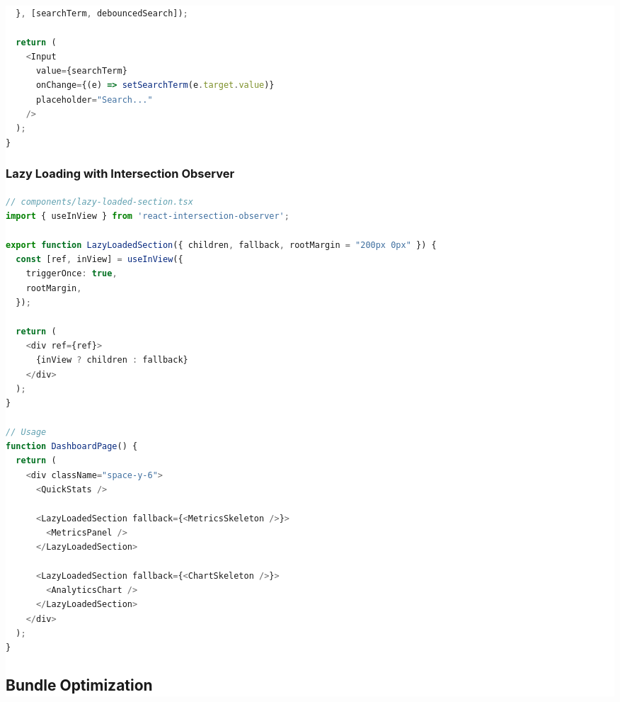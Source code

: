 ```typescript
  }, [searchTerm, debouncedSearch]);
  
  return (
    <Input
      value={searchTerm}
      onChange={(e) => setSearchTerm(e.target.value)}
      placeholder="Search..."
    />
  );
}
```

### Lazy Loading with Intersection Observer

```typescript
// components/lazy-loaded-section.tsx
import { useInView } from 'react-intersection-observer';

export function LazyLoadedSection({ children, fallback, rootMargin = "200px 0px" }) {
  const [ref, inView] = useInView({
    triggerOnce: true,
    rootMargin,
  });
  
  return (
    <div ref={ref}>
      {inView ? children : fallback}
    </div>
  );
}

// Usage
function DashboardPage() {
  return (
    <div className="space-y-6">
      <QuickStats />
      
      <LazyLoadedSection fallback={<MetricsSkeleton />}>
        <MetricsPanel />
      </LazyLoadedSection>
      
      <LazyLoadedSection fallback={<ChartSkeleton />}>
        <AnalyticsChart />
      </LazyLoadedSection>
    </div>
  );
}
```

## Bundle Optimization
